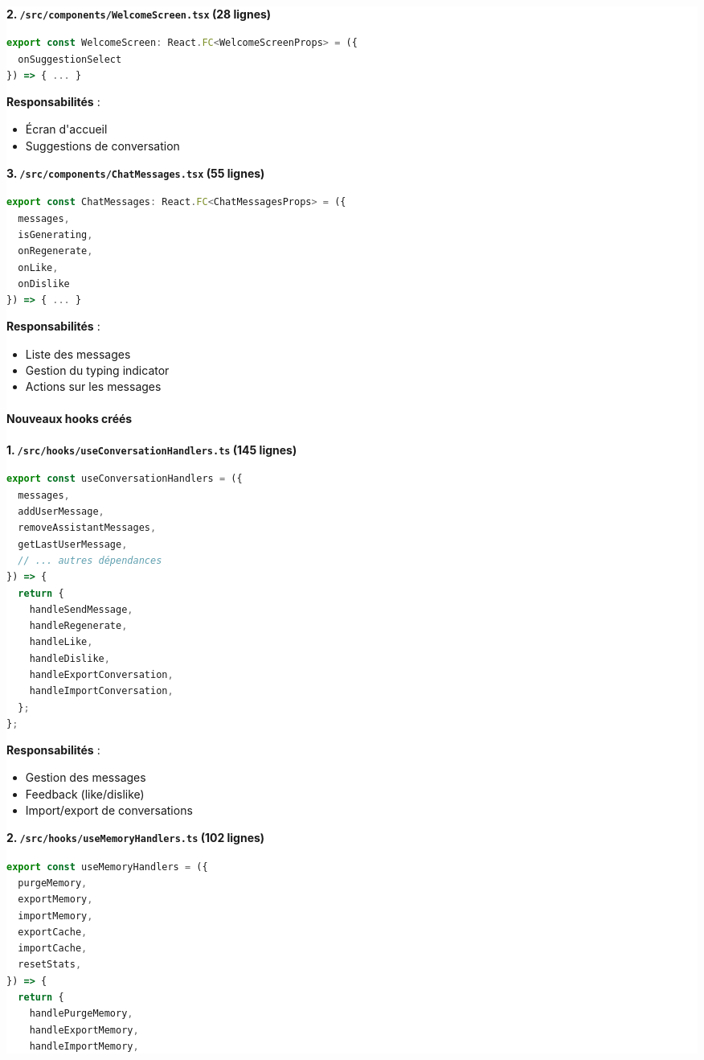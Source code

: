 **2. `/src/components/WelcomeScreen.tsx` (28 lignes)**
```typescript
export const WelcomeScreen: React.FC<WelcomeScreenProps> = ({ 
  onSuggestionSelect 
}) => { ... }
```

**Responsabilités** :
- Écran d'accueil
- Suggestions de conversation

**3. `/src/components/ChatMessages.tsx` (55 lignes)**
```typescript
export const ChatMessages: React.FC<ChatMessagesProps> = ({ 
  messages, 
  isGenerating,
  onRegenerate,
  onLike,
  onDislike
}) => { ... }
```

**Responsabilités** :
- Liste des messages
- Gestion du typing indicator
- Actions sur les messages

#### Nouveaux hooks créés

**1. `/src/hooks/useConversationHandlers.ts` (145 lignes)**
```typescript
export const useConversationHandlers = ({
  messages,
  addUserMessage,
  removeAssistantMessages,
  getLastUserMessage,
  // ... autres dépendances
}) => {
  return {
    handleSendMessage,
    handleRegenerate,
    handleLike,
    handleDislike,
    handleExportConversation,
    handleImportConversation,
  };
};
```

**Responsabilités** :
- Gestion des messages
- Feedback (like/dislike)
- Import/export de conversations

**2. `/src/hooks/useMemoryHandlers.ts` (102 lignes)**
```typescript
export const useMemoryHandlers = ({
  purgeMemory,
  exportMemory,
  importMemory,
  exportCache,
  importCache,
  resetStats,
}) => {
  return {
    handlePurgeMemory,
    handleExportMemory,
    handleImportMemory,
```
